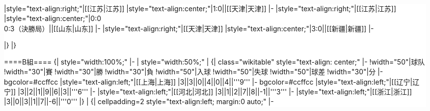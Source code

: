|style="text-align:right;"|[[江苏|江苏]]
|style="text-align:center;"|1:0||[[天津|天津]]
|-
|style="text-align:right;"|[[江苏|江苏]]
|style="text-align:center;"|0:0<br>0:3（決勝局）||[[山东|山东]]
|-
|style="text-align:right;"|[[天津|天津]]
|style="text-align:center;"|3:0||[[新疆|新疆]]
|-

|}
|}

====B組====
{| style="width:100%;"
|-
| style="width:50%;" |
{| class="wikitable" style="text-align: center;"
|-
!width="50"|球队
!width="30"|賽
!width="30"|勝
!width="30"|負
!width="50"|入球
!width="50"|失球
!width="50"|球差
!width="30"|分
|- bgcolor=#ccffcc
|style="text-align:left;"|[[上海|上海]]
|3||3||0||4||0||4||'''9'''
|- bgcolor=#ccffcc
|style="text-align:left;"|[[辽宁|辽宁]]
|3||2||1||9||6||3||'''6'''
|-
|style="text-align:left;"|[[河北|河北]]
|3||1||2||7||8||-1||'''3'''
|-
|style="text-align:left;"|[[浙江|浙江]]
|3||0||3||1||7||-6||'''0''' 
|}
|
{| cellpadding=2 style="text-align:left; margin:0 auto;"
|-